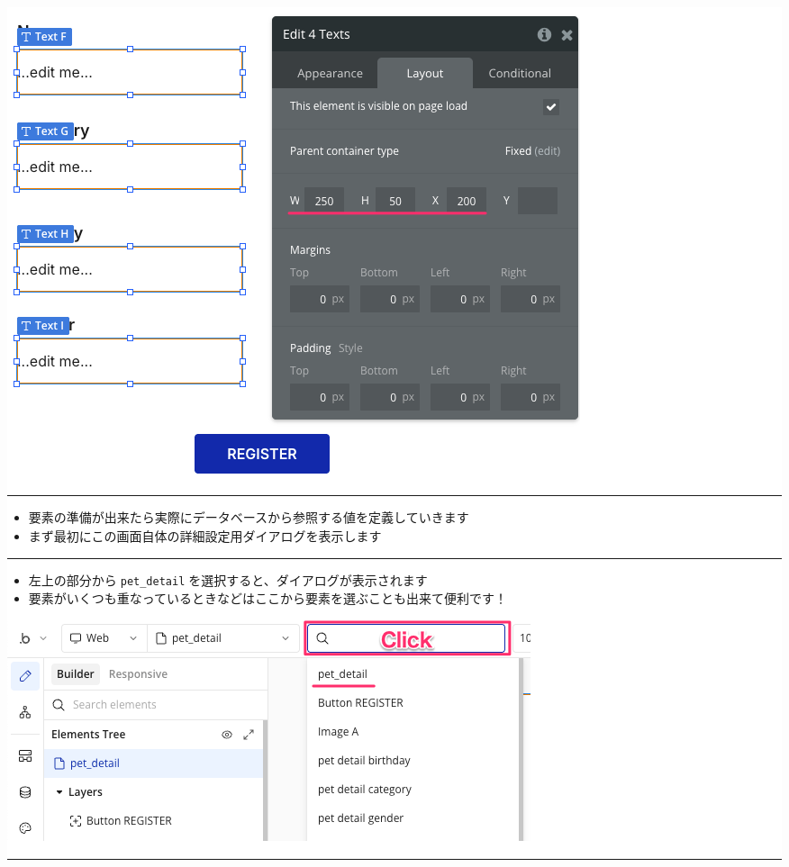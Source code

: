 ![w:800px](images/2025-10-05-21-45-03.png)

---

- 要素の準備が出来たら実際にデータベースから参照する値を定義していきます
- まず最初にこの画面自体の詳細設定用ダイアログを表示します

---

- 左上の部分から `pet_detail` を選択すると、ダイアログが表示されます
- 要素がいくつも重なっているときなどはここから要素を選ぶことも出来て便利です！

![w:800px](images/2025-10-05-21-47-44.png)

---